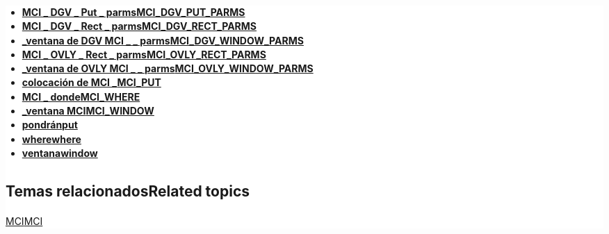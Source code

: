 -   <span data-ttu-id="7c5ac-295">[**MCI \_ DGV \_ Put \_ parms**](/previous-versions//dd743397(v=vs.85))</span><span class="sxs-lookup"><span data-stu-id="7c5ac-295">[**MCI\_DGV\_PUT\_PARMS**](/previous-versions//dd743397(v=vs.85))</span></span>
-   [<span data-ttu-id="7c5ac-296">**MCI \_ DGV \_ Rect \_ parms**</span><span class="sxs-lookup"><span data-stu-id="7c5ac-296">**MCI\_DGV\_RECT\_PARMS**</span></span>](/windows/win32/api/digitalv/ns-digitalv-mci_dgv_rect_parms)
-   [<span data-ttu-id="7c5ac-297">**\_ventana de DGV MCI \_ \_ parms**</span><span class="sxs-lookup"><span data-stu-id="7c5ac-297">**MCI\_DGV\_WINDOW\_PARMS**</span></span>](/windows/desktop/api/Digitalv/ns-digitalv-mci_dgv_window_parmsa)
-   [<span data-ttu-id="7c5ac-298">**MCI \_ OVLY \_ Rect \_ parms**</span><span class="sxs-lookup"><span data-stu-id="7c5ac-298">**MCI\_OVLY\_RECT\_PARMS**</span></span>](mci-ovly-rect-parms.md)
-   [<span data-ttu-id="7c5ac-299">**\_ventana de OVLY MCI \_ \_ parms**</span><span class="sxs-lookup"><span data-stu-id="7c5ac-299">**MCI\_OVLY\_WINDOW\_PARMS**</span></span>](mci-ovly-window-parms.md)
-   [<span data-ttu-id="7c5ac-300">**colocación de MCI \_**</span><span class="sxs-lookup"><span data-stu-id="7c5ac-300">**MCI\_PUT**</span></span>](mci-put.md)
-   [<span data-ttu-id="7c5ac-301">**MCI \_ donde**</span><span class="sxs-lookup"><span data-stu-id="7c5ac-301">**MCI\_WHERE**</span></span>](mci-where.md)
-   [<span data-ttu-id="7c5ac-302">**\_ventana MCI**</span><span class="sxs-lookup"><span data-stu-id="7c5ac-302">**MCI\_WINDOW**</span></span>](mci-window.md)
-   [<span data-ttu-id="7c5ac-303">**pondrán**</span><span class="sxs-lookup"><span data-stu-id="7c5ac-303">**put**</span></span>](put.md)
-   [<span data-ttu-id="7c5ac-304">**where**</span><span class="sxs-lookup"><span data-stu-id="7c5ac-304">**where**</span></span>](where.md)
-   [<span data-ttu-id="7c5ac-305">**ventana**</span><span class="sxs-lookup"><span data-stu-id="7c5ac-305">**window**</span></span>](window.md)

## <a name="related-topics"></a><span data-ttu-id="7c5ac-306">Temas relacionados</span><span class="sxs-lookup"><span data-stu-id="7c5ac-306">Related topics</span></span>

<dl> <dt>

[<span data-ttu-id="7c5ac-307">MCI</span><span class="sxs-lookup"><span data-stu-id="7c5ac-307">MCI</span></span>](mci.md)
</dt> </dl>

 

 